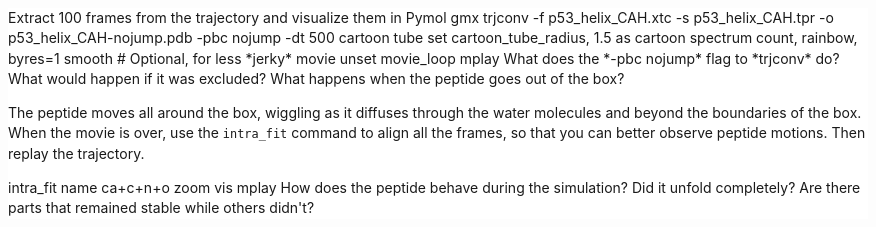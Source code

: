 <a class="prompt prompt-info">
  Extract 100 frames from the trajectory and visualize them in Pymol
</a>
<a class="prompt prompt-cmd">
  gmx trjconv -f p53_helix_CAH.xtc -s p53_helix_CAH.tpr -o p53_helix_CAH-nojump.pdb -pbc nojump -dt 500
</a>
<a class="prompt prompt-pymol">
  cartoon tube
</a>
<a class="prompt prompt-pymol">
  set cartoon_tube_radius, 1.5
</a>
<a class="prompt prompt-pymol">
  as cartoon
</a>
<a class="prompt prompt-pymol">
  spectrum count, rainbow, byres=1
</a>
<a class="prompt prompt-pymol">
  smooth # Optional, for less *jerky* movie
</a>
<a class="prompt prompt-pymol">
  unset movie_loop
</a>
<a class="prompt prompt-pymol">
  mplay
</a>

<a class="prompt prompt-question">
  What does the *-pbc nojump* flag to *trjconv* do? What would happen if it was excluded?
</a>
<a class="prompt prompt-question">
  What happens when the peptide goes out of the box?
</a>

The peptide moves all around the box, wiggling as it diffuses through the water molecules and
beyond the boundaries of the box. When the movie is over, use the `intra_fit` command to align all
the frames, so that you can better observe peptide motions. Then replay the trajectory.

<a class="prompt prompt-pymol">
  intra_fit name ca+c+n+o
</a>
<a class="prompt prompt-pymol">
  zoom vis
</a>
<a class="prompt prompt-pymol">
  mplay
</a>

<a class="prompt prompt-question">
  How does the peptide behave during the simulation? Did it unfold completely? Are there parts that
remained stable while others didn't?
</a>
